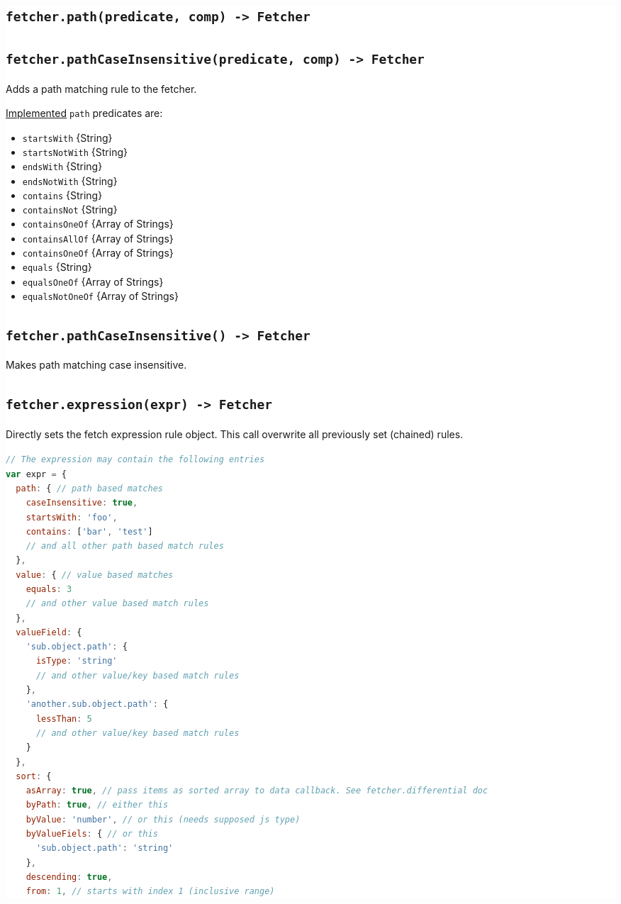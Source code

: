 ## `fetcher.path(predicate, comp) -> Fetcher`
## `fetcher.pathCaseInsensitive(predicate, comp) -> Fetcher`

Adds a path matching rule to the fetcher.

[Implemented](https://github.com/lipp/node-jet/blob/master/lib/jet/path_matcher.js#L6) `path` predicates are:

- `startsWith` {String}
- `startsNotWith` {String}
- `endsWith` {String}
- `endsNotWith` {String}
- `contains` {String}
- `containsNot` {String}
- `containsOneOf` {Array of Strings}
- `containsAllOf` {Array of Strings}
- `containsOneOf` {Array of Strings}
- `equals` {String}
- `equalsOneOf` {Array of Strings}
- `equalsNotOneOf` {Array of Strings}

## `fetcher.pathCaseInsensitive() -> Fetcher`

Makes path matching case insensitive.

## `fetcher.expression(expr) -> Fetcher`

Directly sets the fetch expression rule object. This call overwrite all previously set (chained) rules.
```javascript
// The expression may contain the following entries
var expr = {
  path: { // path based matches
    caseInsensitive: true,
    startsWith: 'foo',
    contains: ['bar', 'test']
    // and all other path based match rules
  },
  value: { // value based matches
    equals: 3
    // and other value based match rules
  },
  valueField: {
    'sub.object.path': {
      isType: 'string'
      // and other value/key based match rules
    },
    'another.sub.object.path': {
      lessThan: 5
      // and other value/key based match rules
    }
  },
  sort: {
    asArray: true, // pass items as sorted array to data callback. See fetcher.differential doc
    byPath: true, // either this
    byValue: 'number', // or this (needs supposed js type)
    byValueFiels: { // or this
      'sub.object.path': 'string'
    },
    descending: true,
    from: 1, // starts with index 1 (inclusive range)
```
